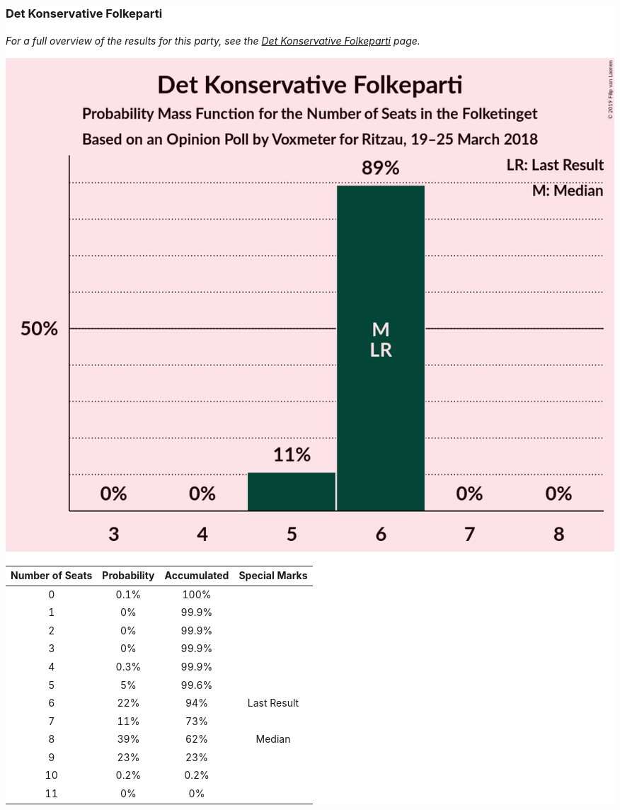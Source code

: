 ### Det Konservative Folkeparti

*For a full overview of the results for this party, see the [Det Konservative Folkeparti](party-detkonservativefolkeparti.html) page.*

![Graph with seats probability mass function not yet produced](2018-03-25-Voxmeter-seats-pmf-detkonservativefolkeparti.png "Seats Probability Mass Function")

| Number of Seats | Probability | Accumulated | Special Marks |
|:---------------:|:-----------:|:-----------:|:-------------:|
| 0 | 0.1% | 100% |  |
| 1 | 0% | 99.9% |  |
| 2 | 0% | 99.9% |  |
| 3 | 0% | 99.9% |  |
| 4 | 0.3% | 99.9% |  |
| 5 | 5% | 99.6% |  |
| 6 | 22% | 94% | Last Result |
| 7 | 11% | 73% |  |
| 8 | 39% | 62% | Median |
| 9 | 23% | 23% |  |
| 10 | 0.2% | 0.2% |  |
| 11 | 0% | 0% |  |